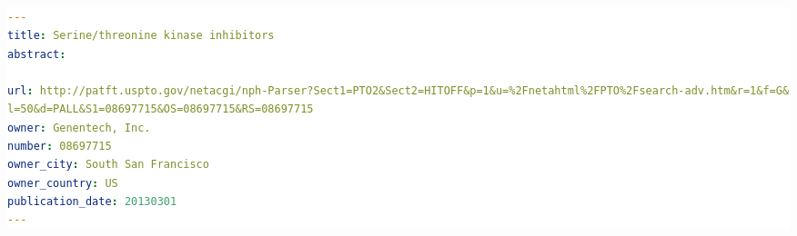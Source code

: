 ```yaml
---
title: Serine/threonine kinase inhibitors
abstract: 

url: http://patft.uspto.gov/netacgi/nph-Parser?Sect1=PTO2&Sect2=HITOFF&p=1&u=%2Fnetahtml%2FPTO%2Fsearch-adv.htm&r=1&f=G&l=50&d=PALL&S1=08697715&OS=08697715&RS=08697715
owner: Genentech, Inc.
number: 08697715
owner_city: South San Francisco
owner_country: US
publication_date: 20130301
---
```

